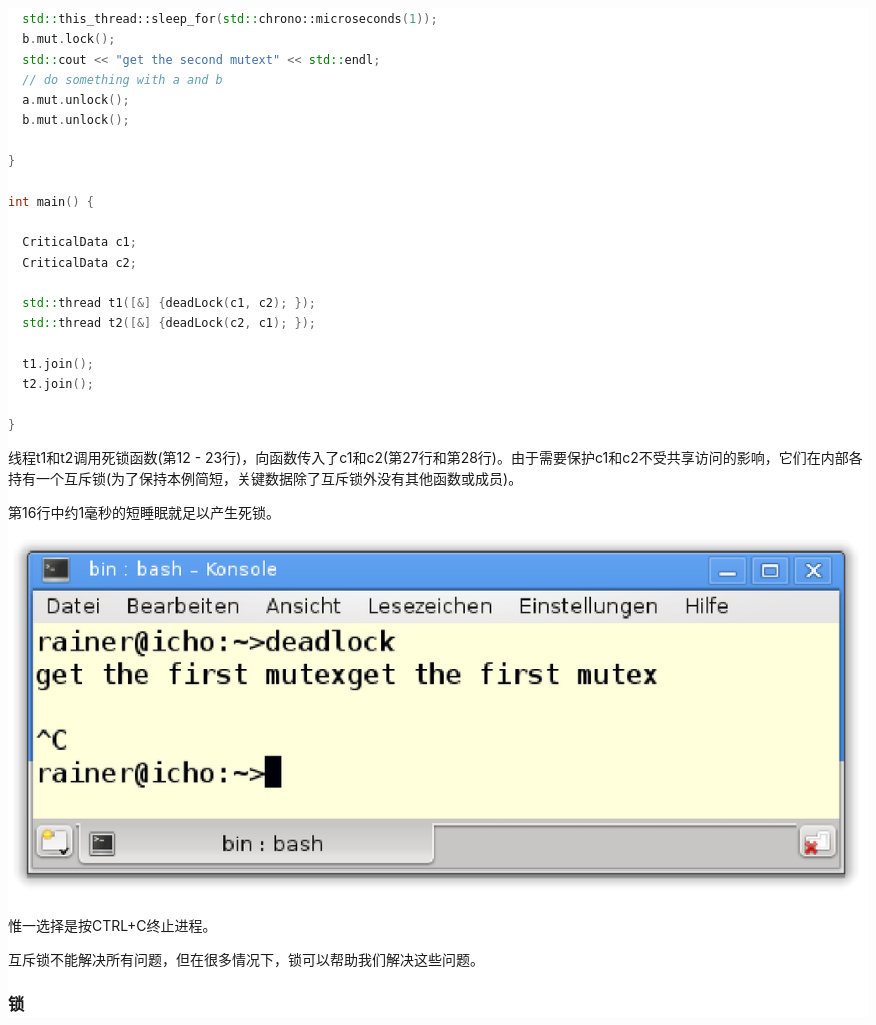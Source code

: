```c++
  std::this_thread::sleep_for(std::chrono::microseconds(1));
  b.mut.lock();
  std::cout << "get the second mutext" << std::endl;
  // do something with a and b
  a.mut.unlock();
  b.mut.unlock();

}

int main() {

  CriticalData c1;
  CriticalData c2;

  std::thread t1([&] {deadLock(c1, c2); });
  std::thread t2([&] {deadLock(c2, c1); });

  t1.join();
  t2.join();

}
```

线程t1和t2调用死锁函数(第12 - 23行)，向函数传入了c1和c2(第27行和第28行)。由于需要保护c1和c2不受共享访问的影响，它们在内部各持有一个互斥锁(为了保持本例简短，关键数据除了互斥锁外没有其他函数或成员)。

第16行中约1毫秒的短睡眠就足以产生死锁。

![](../../../images/detail/multithreading/11.png)

惟一选择是按CTRL+C终止进程。

互斥锁不能解决所有问题，但在很多情况下，锁可以帮助我们解决这些问题。

### 锁
